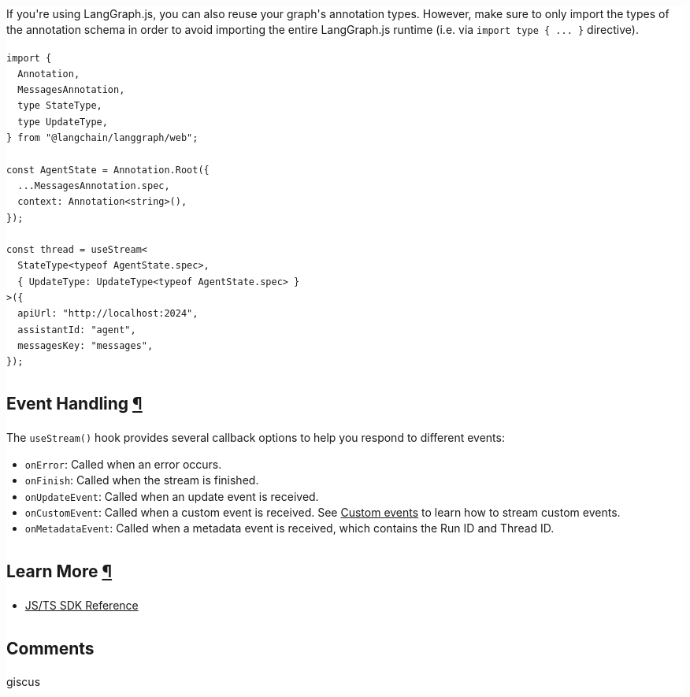 If you're using LangGraph.js, you can also reuse your graph's annotation types. However, make sure to only import the types of the annotation schema in order to avoid importing the entire LangGraph.js runtime (i.e. via `import type { ... }` directive).

```md-code__content
import {
  Annotation,
  MessagesAnnotation,
  type StateType,
  type UpdateType,
} from "@langchain/langgraph/web";

const AgentState = Annotation.Root({
  ...MessagesAnnotation.spec,
  context: Annotation<string>(),
});

const thread = useStream<
  StateType<typeof AgentState.spec>,
  { UpdateType: UpdateType<typeof AgentState.spec> }
>({
  apiUrl: "http://localhost:2024",
  assistantId: "agent",
  messagesKey: "messages",
});

```

## Event Handling [¶](https://langchain-ai.github.io/langgraph/cloud/how-tos/use_stream_react/\#event-handling "Permanent link")

The `useStream()` hook provides several callback options to help you respond to different events:

- `onError`: Called when an error occurs.
- `onFinish`: Called when the stream is finished.
- `onUpdateEvent`: Called when an update event is received.
- `onCustomEvent`: Called when a custom event is received. See [Custom events](https://langchain-ai.github.io/langgraph/concepts/streaming/#custom) to learn how to stream custom events.
- `onMetadataEvent`: Called when a metadata event is received, which contains the Run ID and Thread ID.

## Learn More [¶](https://langchain-ai.github.io/langgraph/cloud/how-tos/use_stream_react/\#learn-more "Permanent link")

- [JS/TS SDK Reference](https://langchain-ai.github.io/langgraph/cloud/reference/sdk/js_ts_sdk_ref/)

## Comments

giscus
